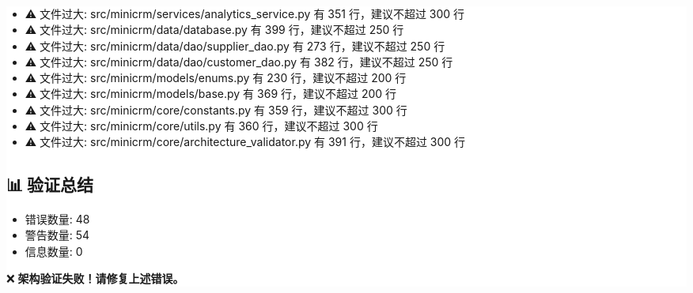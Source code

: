 - ⚠️ 文件过大: src/minicrm/services/analytics_service.py 有 351 行，建议不超过 300 行
- ⚠️ 文件过大: src/minicrm/data/database.py 有 399 行，建议不超过 250 行
- ⚠️ 文件过大: src/minicrm/data/dao/supplier_dao.py 有 273 行，建议不超过 250 行
- ⚠️ 文件过大: src/minicrm/data/dao/customer_dao.py 有 382 行，建议不超过 250 行
- ⚠️ 文件过大: src/minicrm/models/enums.py 有 230 行，建议不超过 200 行
- ⚠️ 文件过大: src/minicrm/models/base.py 有 369 行，建议不超过 200 行
- ⚠️ 文件过大: src/minicrm/core/constants.py 有 359 行，建议不超过 300 行
- ⚠️ 文件过大: src/minicrm/core/utils.py 有 360 行，建议不超过 300 行
- ⚠️ 文件过大: src/minicrm/core/architecture_validator.py 有 391 行，建议不超过 300 行

## 📊 验证总结

- 错误数量: 48
- 警告数量: 54
- 信息数量: 0

❌ **架构验证失败！请修复上述错误。**